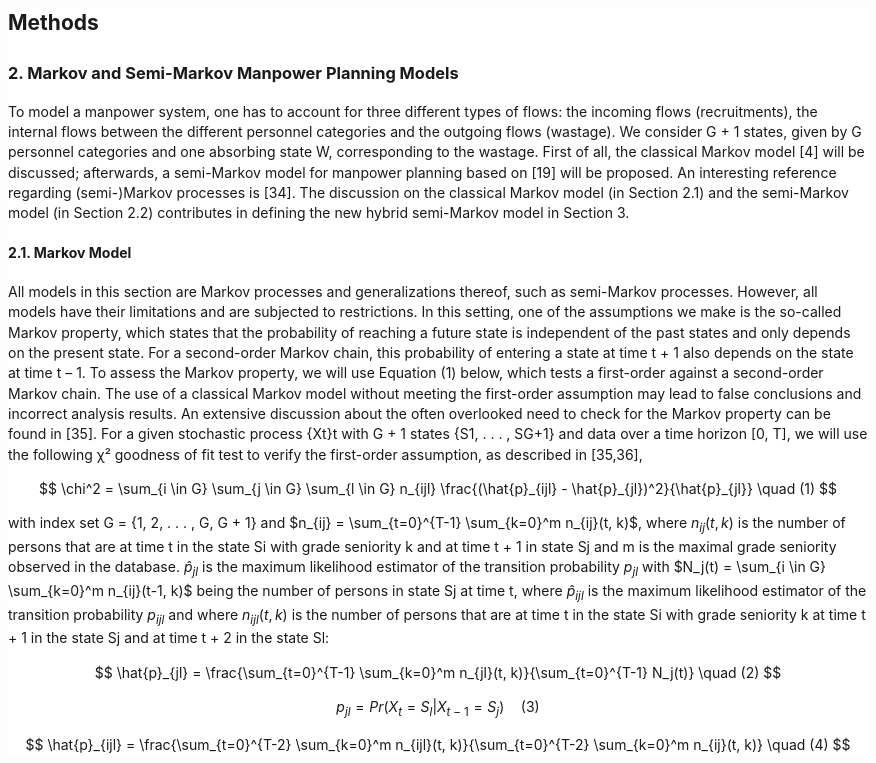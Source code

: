 ## Methods

### 2. Markov and Semi-Markov Manpower Planning Models

To model a manpower system, one has to account for three different types of flows: the incoming flows (recruitments), the internal flows between the different personnel categories and the outgoing flows (wastage). We consider G + 1 states, given by G personnel categories and one absorbing state W, corresponding to the wastage. First of all, the classical Markov model [4] will be discussed; afterwards, a semi-Markov model for manpower planning based on [19] will be proposed. An interesting reference regarding (semi-)Markov processes is [34]. The discussion on the classical Markov model (in Section 2.1) and the semi-Markov model (in Section 2.2) contributes in defining the new hybrid semi-Markov model in Section 3.

#### 2.1. Markov Model

All models in this section are Markov processes and generalizations thereof, such as semi-Markov processes. However, all models have their limitations and are subjected to restrictions. In this setting, one of the assumptions we make is the so-called Markov property, which states that the probability of reaching a future state is independent of the past states and only depends on the present state. For a second-order Markov chain, this probability of entering a state at time t + 1 also depends on the state at time t – 1. To assess the Markov property, we will use Equation (1) below, which tests a first-order against a second-order Markov chain. The use of a classical Markov model without meeting the first-order assumption may lead to false conclusions and incorrect analysis results. An extensive discussion about the often overlooked need to check for the Markov property can be found in [35]. For a given stochastic process {Xt}t with G + 1 states {S1, . . . , SG+1} and data over a time horizon [0, T], we will use the following χ² goodness of fit test to verify the first-order assumption, as described in [35,36],

$$
\chi^2 = \sum_{i \in G} \sum_{j \in G} \sum_{l \in G} n_{ijl} \frac{(\hat{p}_{ijl} - \hat{p}_{jl})^2}{\hat{p}_{jl}} \quad (1)
$$

with index set G = {1, 2, . . . , G, G + 1} and $n_{ij} = \sum_{t=0}^{T-1} \sum_{k=0}^m n_{ij}(t, k)$, where $n_{ij}(t, k)$ is the number of persons that are at time t in the state Si with grade seniority k and at time t + 1 in state Sj and m is the maximal grade seniority observed in the database. $\hat{p}_{jl}$ is the maximum likelihood estimator of the transition probability $p_{jl}$ with $N_j(t) = \sum_{i \in G} \sum_{k=0}^m n_{ij}(t-1, k)$ being the number of persons in state Sj at time t, where $\hat{p}_{ijl}$ is the maximum likelihood estimator of the transition probability $p_{ijl}$ and where $n_{ijl}(t, k)$ is the number of persons that are at time t in the state Si with grade seniority k at time t + 1 in the state Sj and at time t + 2 in the state Sl:

$$
\hat{p}_{jl} = \frac{\sum_{t=0}^{T-1} \sum_{k=0}^m n_{jl}(t, k)}{\sum_{t=0}^{T-1} N_j(t)} \quad (2)
$$

$$
p_{jl} = Pr(X_t = S_l | X_{t-1} = S_j) \quad (3)
$$

$$
\hat{p}_{ijl} = \frac{\sum_{t=0}^{T-2} \sum_{k=0}^m n_{ijl}(t, k)}{\sum_{t=0}^{T-2} \sum_{k=0}^m n_{ij}(t, k)} \quad (4)
$$
